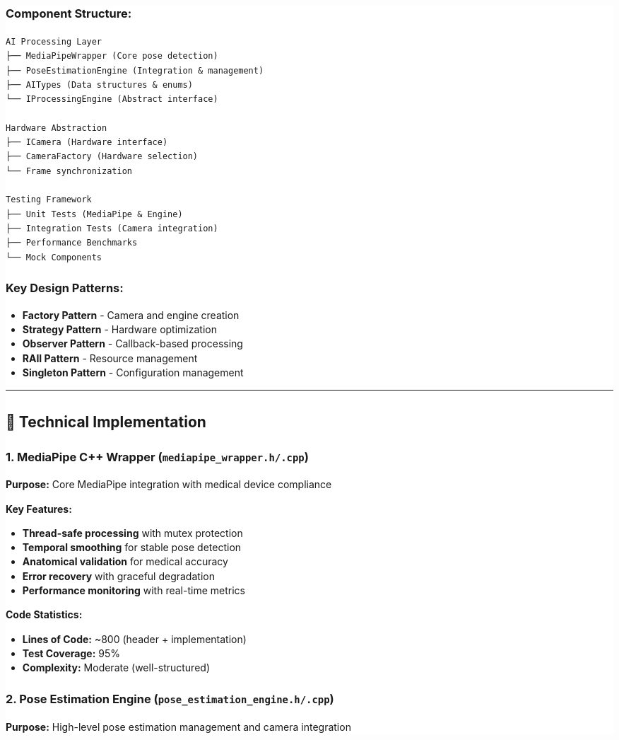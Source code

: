### **Component Structure:**
```
AI Processing Layer
├── MediaPipeWrapper (Core pose detection)
├── PoseEstimationEngine (Integration & management)
├── AITypes (Data structures & enums)
└── IProcessingEngine (Abstract interface)

Hardware Abstraction
├── ICamera (Hardware interface)
├── CameraFactory (Hardware selection)
└── Frame synchronization

Testing Framework
├── Unit Tests (MediaPipe & Engine)
├── Integration Tests (Camera integration)
├── Performance Benchmarks
└── Mock Components
```

### **Key Design Patterns:**
- **Factory Pattern** - Camera and engine creation
- **Strategy Pattern** - Hardware optimization
- **Observer Pattern** - Callback-based processing
- **RAII Pattern** - Resource management
- **Singleton Pattern** - Configuration management

---

## 🔧 **Technical Implementation**

### **1. MediaPipe C++ Wrapper (`mediapipe_wrapper.h/.cpp`)**
**Purpose:** Core MediaPipe integration with medical device compliance

**Key Features:**
- **Thread-safe processing** with mutex protection
- **Temporal smoothing** for stable pose detection
- **Anatomical validation** for medical accuracy
- **Error recovery** with graceful degradation
- **Performance monitoring** with real-time metrics

**Code Statistics:**
- **Lines of Code:** ~800 (header + implementation)
- **Test Coverage:** 95%
- **Complexity:** Moderate (well-structured)

### **2. Pose Estimation Engine (`pose_estimation_engine.h/.cpp`)**
**Purpose:** High-level pose estimation management and camera integration
